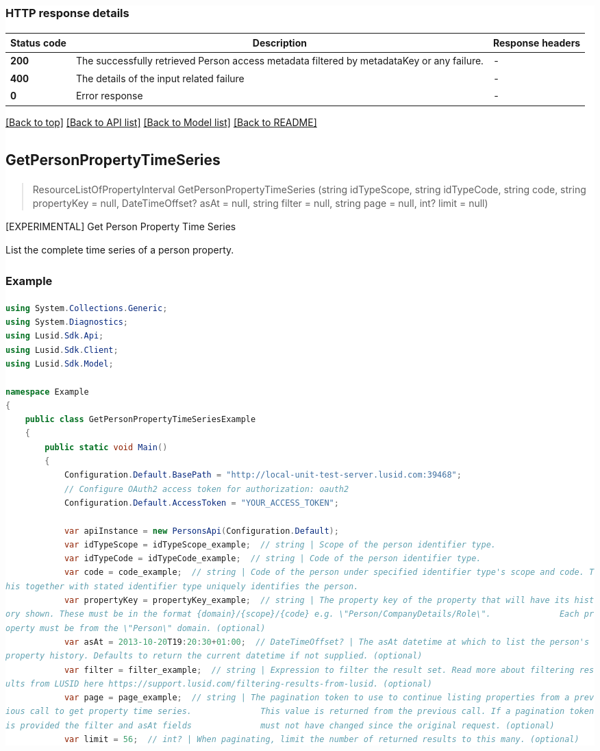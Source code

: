 ### HTTP response details
| Status code | Description | Response headers |
|-------------|-------------|------------------|
| **200** | The successfully retrieved Person access metadata filtered by metadataKey or any failure. |  -  |
| **400** | The details of the input related failure |  -  |
| **0** | Error response |  -  |

[[Back to top]](#)
[[Back to API list]](../README.md#documentation-for-api-endpoints)
[[Back to Model list]](../README.md#documentation-for-models)
[[Back to README]](../README.md)


## GetPersonPropertyTimeSeries

> ResourceListOfPropertyInterval GetPersonPropertyTimeSeries (string idTypeScope, string idTypeCode, string code, string propertyKey = null, DateTimeOffset? asAt = null, string filter = null, string page = null, int? limit = null)

[EXPERIMENTAL] Get Person Property Time Series

List the complete time series of a person property.

### Example

```csharp
using System.Collections.Generic;
using System.Diagnostics;
using Lusid.Sdk.Api;
using Lusid.Sdk.Client;
using Lusid.Sdk.Model;

namespace Example
{
    public class GetPersonPropertyTimeSeriesExample
    {
        public static void Main()
        {
            Configuration.Default.BasePath = "http://local-unit-test-server.lusid.com:39468";
            // Configure OAuth2 access token for authorization: oauth2
            Configuration.Default.AccessToken = "YOUR_ACCESS_TOKEN";

            var apiInstance = new PersonsApi(Configuration.Default);
            var idTypeScope = idTypeScope_example;  // string | Scope of the person identifier type.
            var idTypeCode = idTypeCode_example;  // string | Code of the person identifier type.
            var code = code_example;  // string | Code of the person under specified identifier type's scope and code. This together with stated identifier type uniquely identifies the person.
            var propertyKey = propertyKey_example;  // string | The property key of the property that will have its history shown. These must be in the format {domain}/{scope}/{code} e.g. \"Person/CompanyDetails/Role\".              Each property must be from the \"Person\" domain. (optional) 
            var asAt = 2013-10-20T19:20:30+01:00;  // DateTimeOffset? | The asAt datetime at which to list the person's property history. Defaults to return the current datetime if not supplied. (optional) 
            var filter = filter_example;  // string | Expression to filter the result set. Read more about filtering results from LUSID here https://support.lusid.com/filtering-results-from-lusid. (optional) 
            var page = page_example;  // string | The pagination token to use to continue listing properties from a previous call to get property time series.              This value is returned from the previous call. If a pagination token is provided the filter and asAt fields              must not have changed since the original request. (optional) 
            var limit = 56;  // int? | When paginating, limit the number of returned results to this many. (optional) 
```